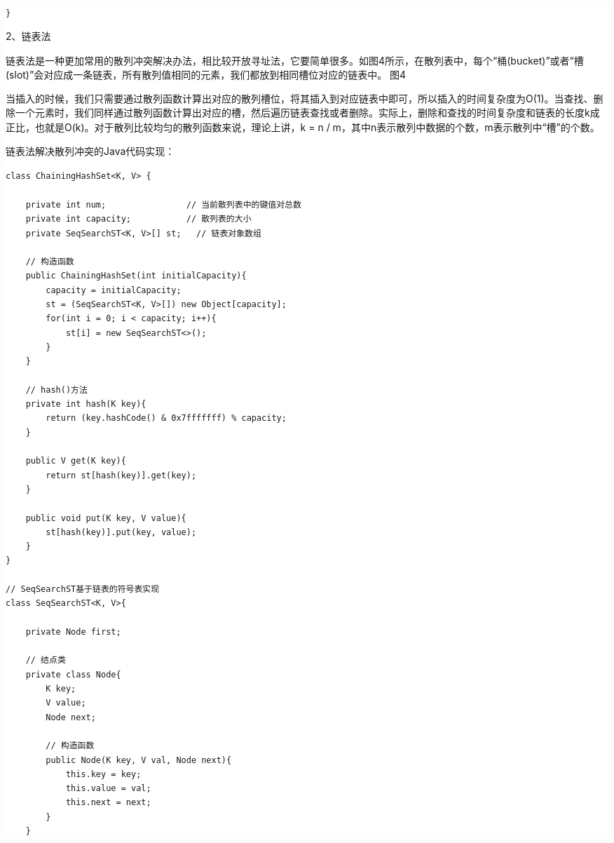     }

2、链表法

链表法是一种更加常用的散列冲突解决办法，相比较开放寻址法，它要简单很多。如图4所示，在散列表中，每个“桶(bucket)”或者“槽(slot)”会对应成一条链表，所有散列值相同的元素，我们都放到相同槽位对应的链表中。
图4

当插入的时候，我们只需要通过散列函数计算出对应的散列槽位，将其插入到对应链表中即可，所以插入的时间复杂度为O(1)。当查找、删除一个元素时，我们同样通过散列函数计算出对应的槽，然后遍历链表查找或者删除。实际上，删除和查找的时间复杂度和链表的长度k成正比，也就是O(k)。对于散列比较均匀的散列函数来说，理论上讲，k = n / m，其中n表示散列中数据的个数，m表示散列中“槽”的个数。

链表法解决散列冲突的Java代码实现：

    class ChainingHashSet<K, V> {

    	private int num;       			// 当前散列表中的键值对总数
    	private int capacity;  			// 散列表的大小
    	private SeqSearchST<K, V>[] st;   // 链表对象数组
    	
    	// 构造函数
    	public ChainingHashSet(int initialCapacity){
    		capacity = initialCapacity;
    		st = (SeqSearchST<K, V>[]) new Object[capacity];
    		for(int i = 0; i < capacity; i++){
    			st[i] = new SeqSearchST<>();
    		}
    	}
    	
    	// hash()方法
    	private int hash(K key){
    		return (key.hashCode() & 0x7fffffff) % capacity;
    	}
    	
    	public V get(K key){
    		return st[hash(key)].get(key);
    	}
    	
    	public void put(K key, V value){
    		st[hash(key)].put(key, value);
    	}
    }
     
    // SeqSearchST基于链表的符号表实现
    class SeqSearchST<K, V>{
    	
    	private Node first;
    	
    	// 结点类
    	private class Node{
    		K key;
    		V value;
    		Node next;
    		
    		// 构造函数
    		public Node(K key, V val, Node next){
    			this.key = key;
    			this.value = val;
    			this.next = next;
    		}
    	}
    	